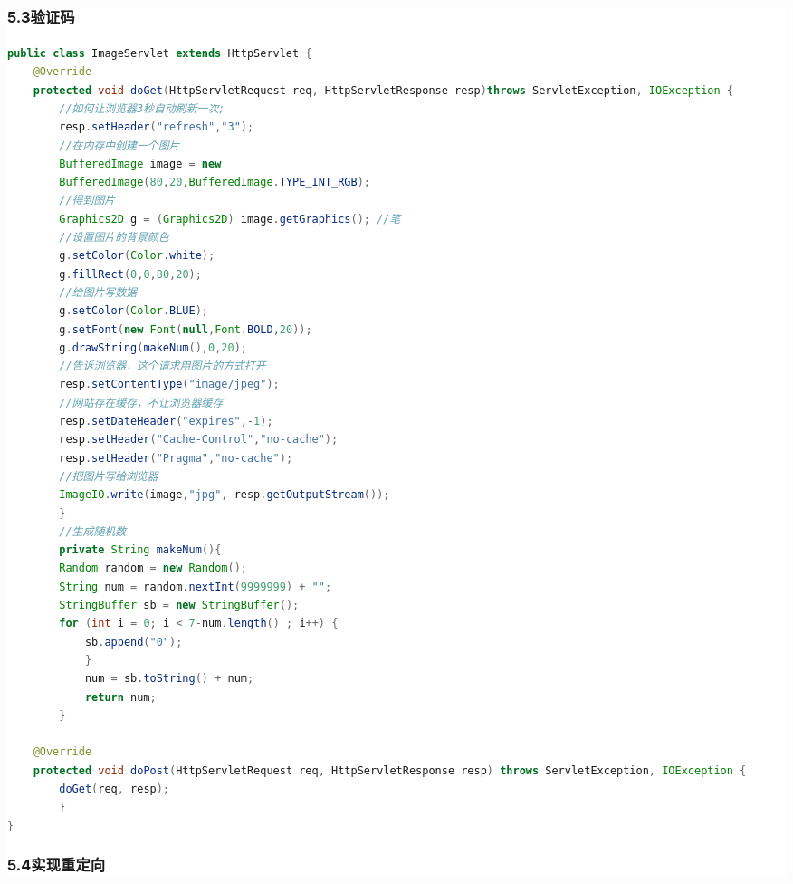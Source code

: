 ### 5.3验证码

```java
public class ImageServlet extends HttpServlet {
	@Override
	protected void doGet(HttpServletRequest req, HttpServletResponse resp)throws ServletException, IOException {
        //如何让浏览器3秒自动刷新一次;
        resp.setHeader("refresh","3");
        //在内存中创建一个图片
        BufferedImage image = new
        BufferedImage(80,20,BufferedImage.TYPE_INT_RGB);
        //得到图片
        Graphics2D g = (Graphics2D) image.getGraphics(); //笔
        //设置图片的背景颜色
        g.setColor(Color.white);
        g.fillRect(0,0,80,20);
        //给图片写数据
        g.setColor(Color.BLUE);
        g.setFont(new Font(null,Font.BOLD,20));
        g.drawString(makeNum(),0,20);
        //告诉浏览器，这个请求用图片的方式打开
        resp.setContentType("image/jpeg");
        //网站存在缓存，不让浏览器缓存
        resp.setDateHeader("expires",-1);
        resp.setHeader("Cache-Control","no-cache");
        resp.setHeader("Pragma","no-cache");
        //把图片写给浏览器
        ImageIO.write(image,"jpg", resp.getOutputStream());
        }
        //生成随机数
        private String makeNum(){
        Random random = new Random();
        String num = random.nextInt(9999999) + "";
        StringBuffer sb = new StringBuffer();
        for (int i = 0; i < 7-num.length() ; i++) {
            sb.append("0");
            }
            num = sb.toString() + num;
            return num;
        }

    @Override
    protected void doPost(HttpServletRequest req, HttpServletResponse resp) throws ServletException, IOException {
        doGet(req, resp);
        }
}

```

### 5.4实现重定向
